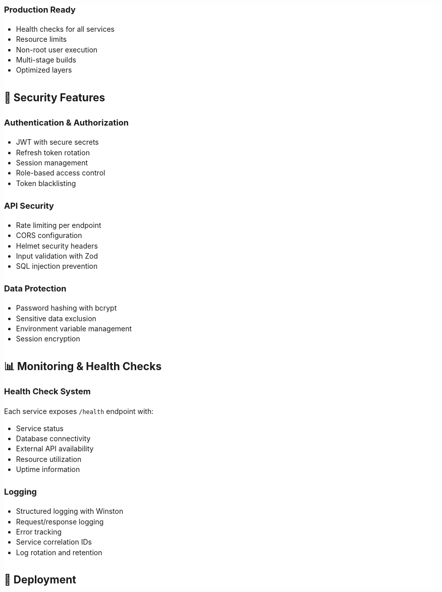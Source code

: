 ### Production Ready
- Health checks for all services
- Resource limits
- Non-root user execution
- Multi-stage builds
- Optimized layers

## 🔐 Security Features

### Authentication & Authorization
- JWT with secure secrets
- Refresh token rotation
- Session management
- Role-based access control
- Token blacklisting

### API Security
- Rate limiting per endpoint
- CORS configuration
- Helmet security headers
- Input validation with Zod
- SQL injection prevention

### Data Protection
- Password hashing with bcrypt
- Sensitive data exclusion
- Environment variable management
- Session encryption

## 📊 Monitoring & Health Checks

### Health Check System
Each service exposes `/health` endpoint with:
- Service status
- Database connectivity
- External API availability
- Resource utilization
- Uptime information

### Logging
- Structured logging with Winston
- Request/response logging
- Error tracking
- Service correlation IDs
- Log rotation and retention

## 🚀 Deployment
